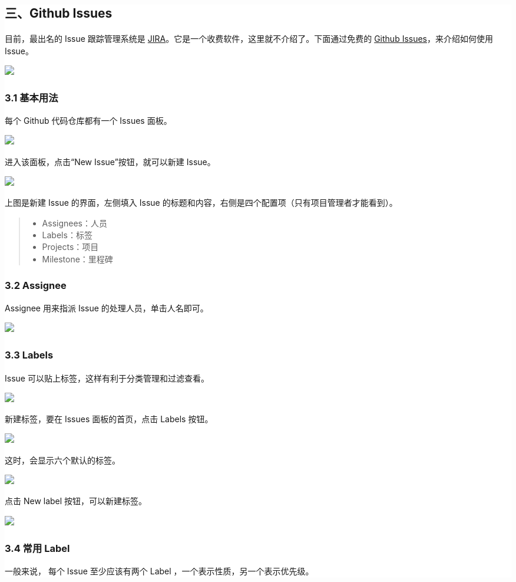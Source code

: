 ## 三、Github Issues

目前，最出名的 Issue 跟踪管理系统是 [JIRA](https://www.atlassian.com/software/jira)。它是一个收费软件，这里就不介绍了。下面通过免费的 [Github Issues](https://guides.github.com/features/issues/)，来介绍如何使用 Issue。

![](http://www.ruanyifeng.com/blogimg/asset/2017/bg2017082426.png)

### 3.1 基本用法

每个 Github 代码仓库都有一个 Issues 面板。

![](http://www.ruanyifeng.com/blogimg/asset/2017/bg2017082405.png)

进入该面板，点击“New Issue”按钮，就可以新建 Issue。

![](http://www.ruanyifeng.com/blogimg/asset/2017/bg2017082427.jpg)

上图是新建 Issue 的界面，左侧填入 Issue 的标题和内容，右侧是四个配置项（只有项目管理者才能看到）。

> - Assignees：人员
> - Labels：标签
> - Projects：项目
> - Milestone：里程碑



### 3.2 Assignee

Assignee 用来指派 Issue 的处理人员，单击人名即可。

![](http://www.ruanyifeng.com/blogimg/asset/2017/bg2017082406.png)

### 3.3 Labels

Issue 可以贴上标签，这样有利于分类管理和过滤查看。

![](http://www.ruanyifeng.com/blogimg/asset/2017/bg2017082402.jpg)

新建标签，要在 Issues 面板的首页，点击 Labels 按钮。

![](http://www.ruanyifeng.com/blogimg/asset/2017/bg2017082407.png)

这时，会显示六个默认的标签。

![](http://www.ruanyifeng.com/blogimg/asset/2017/bg2017082408.png)

点击 New label 按钮，可以新建标签。

![](http://www.ruanyifeng.com/blogimg/asset/2017/bg2017082409.png)

### 3.4 常用 Label

一般来说，	每个 Issue 至少应该有两个 Label ，一个表示性质，另一个表示优先级。
